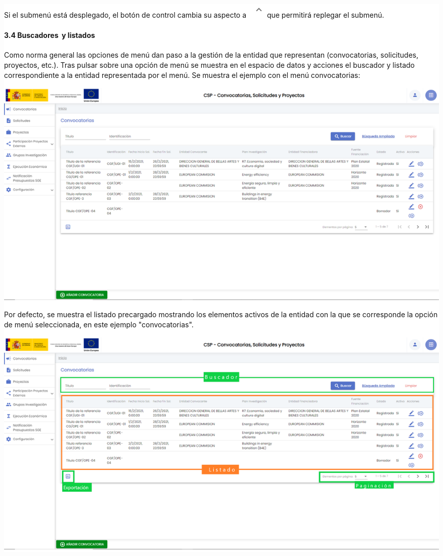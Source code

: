   


Si el submenú está desplegado, el botón de control cambia su aspecto a ![](/attachments/597852732/597862576.png) que permitirá replegar el submenú.

#### 3\.4 Buscadores  y listados

Como norma general las opciones de menú dan paso a la gestión de la entidad que representan (convocatorias, solicitudes, proyectos, etc.). Tras pulsar sobre una opción de menú se muestra en el espacio de datos y acciones el buscador y listado correspondiente a la entidad representada por el menú. Se muestra el ejemplo con el menú convocatorias:

![](/attachments/597852732/597862638.png)

  


  


Por defecto, se muestra el listado precargado mostrando los elementos activos de la entidad con la que se corresponde la opción de menú seleccionada, en este ejemplo "convocatorias".

![](/attachments/597852732/597862625.png)
